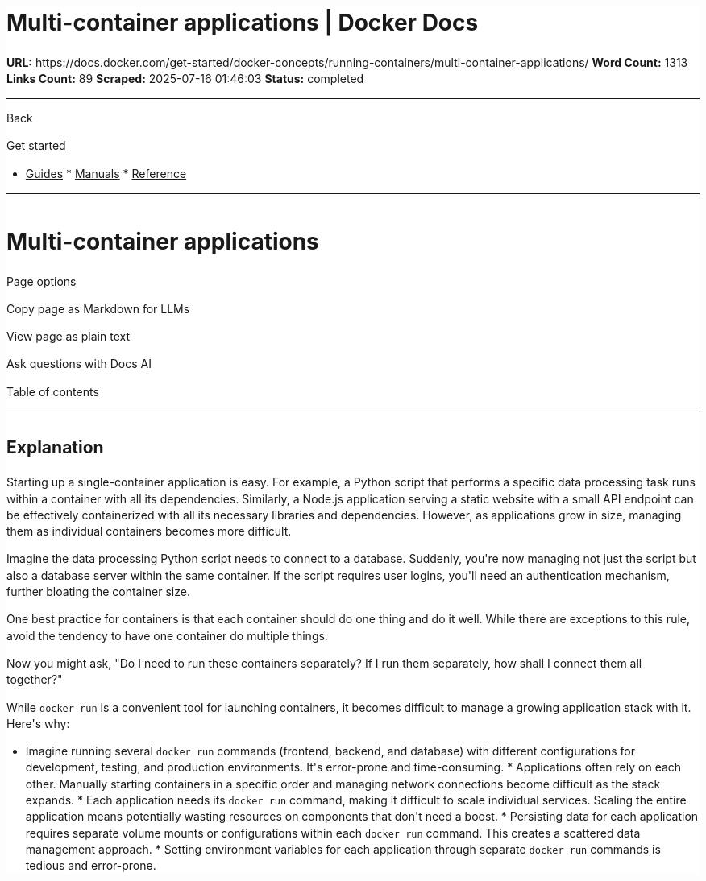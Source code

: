 # Multi-container applications | Docker Docs

**URL:** https://docs.docker.com/get-started/docker-concepts/running-containers/multi-container-applications/
**Word Count:** 1313
**Links Count:** 89
**Scraped:** 2025-07-16 01:46:03
**Status:** completed

---

Back

[Get started](https://docs.docker.com/get-started/)

  * [Guides](https://docs.docker.com/guides/)   * [Manuals](https://docs.docker.com/manuals/)   * [Reference](https://docs.docker.com/reference/)

* * *

# Multi-container applications

Page options

Copy page as Markdown for LLMs

View page as plain text

Ask questions with Docs AI

Table of contents

* * *

## Explanation

Starting up a single-container application is easy. For example, a Python script that performs a specific data processing task runs within a container with all its dependencies. Similarly, a Node.js application serving a static website with a small API endpoint can be effectively containerized with all its necessary libraries and dependencies. However, as applications grow in size, managing them as individual containers becomes more difficult.

Imagine the data processing Python script needs to connect to a database. Suddenly, you're now managing not just the script but also a database server within the same container. If the script requires user logins, you'll need an authentication mechanism, further bloating the container size.

One best practice for containers is that each container should do one thing and do it well. While there are exceptions to this rule, avoid the tendency to have one container do multiple things.

Now you might ask, "Do I need to run these containers separately? If I run them separately, how shall I connect them all together?"

While `docker run` is a convenient tool for launching containers, it becomes difficult to manage a growing application stack with it. Here's why:

  * Imagine running several `docker run` commands \(frontend, backend, and database\) with different configurations for development, testing, and production environments. It's error-prone and time-consuming.   * Applications often rely on each other. Manually starting containers in a specific order and managing network connections become difficult as the stack expands.   * Each application needs its `docker run` command, making it difficult to scale individual services. Scaling the entire application means potentially wasting resources on components that don't need a boost.   * Persisting data for each application requires separate volume mounts or configurations within each `docker run` command. This creates a scattered data management approach.   * Setting environment variables for each application through separate `docker run` commands is tedious and error-prone.
